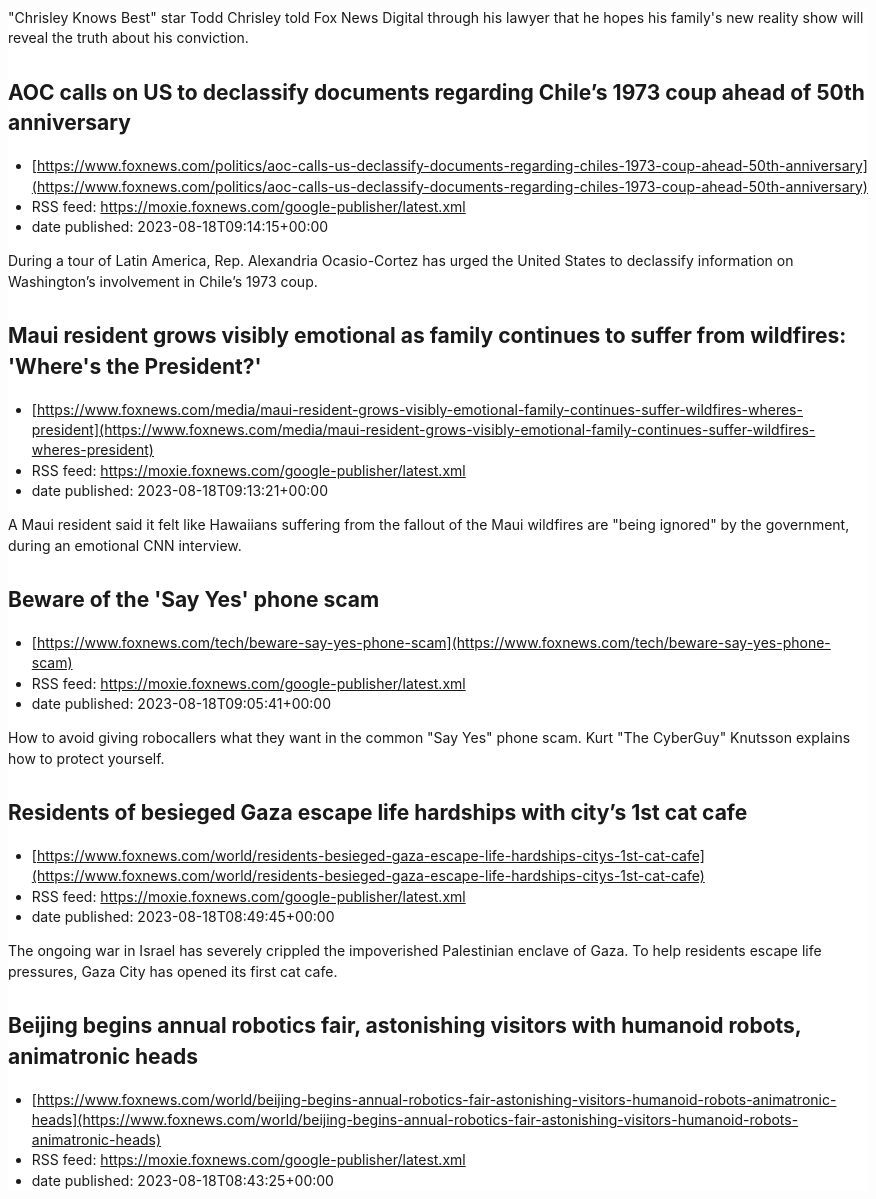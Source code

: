 &quot;Chrisley Knows Best&quot; star Todd Chrisley told Fox News Digital through his lawyer that he hopes his family&apos;s new reality show will reveal the truth about his conviction.

## AOC calls on US to declassify documents regarding Chile’s 1973 coup ahead of 50th anniversary
 - [https://www.foxnews.com/politics/aoc-calls-us-declassify-documents-regarding-chiles-1973-coup-ahead-50th-anniversary](https://www.foxnews.com/politics/aoc-calls-us-declassify-documents-regarding-chiles-1973-coup-ahead-50th-anniversary)
 - RSS feed: https://moxie.foxnews.com/google-publisher/latest.xml
 - date published: 2023-08-18T09:14:15+00:00

During a tour of Latin America, Rep. Alexandria Ocasio-Cortez has urged the United States to declassify information on Washington’s involvement in Chile’s 1973 coup.

## Maui resident grows visibly emotional as family continues to suffer from wildfires: 'Where's the President?'
 - [https://www.foxnews.com/media/maui-resident-grows-visibly-emotional-family-continues-suffer-wildfires-wheres-president](https://www.foxnews.com/media/maui-resident-grows-visibly-emotional-family-continues-suffer-wildfires-wheres-president)
 - RSS feed: https://moxie.foxnews.com/google-publisher/latest.xml
 - date published: 2023-08-18T09:13:21+00:00

A Maui resident said it felt like Hawaiians suffering from the fallout of the Maui wildfires are &quot;being ignored&quot; by the government, during an emotional CNN interview.

## Beware of the 'Say Yes' phone scam
 - [https://www.foxnews.com/tech/beware-say-yes-phone-scam](https://www.foxnews.com/tech/beware-say-yes-phone-scam)
 - RSS feed: https://moxie.foxnews.com/google-publisher/latest.xml
 - date published: 2023-08-18T09:05:41+00:00

How to avoid giving robocallers what they want in the common &quot;Say Yes&quot; phone scam. Kurt &quot;The CyberGuy&quot; Knutsson explains how to protect yourself.

## Residents of besieged Gaza escape life hardships with city’s 1st cat cafe
 - [https://www.foxnews.com/world/residents-besieged-gaza-escape-life-hardships-citys-1st-cat-cafe](https://www.foxnews.com/world/residents-besieged-gaza-escape-life-hardships-citys-1st-cat-cafe)
 - RSS feed: https://moxie.foxnews.com/google-publisher/latest.xml
 - date published: 2023-08-18T08:49:45+00:00

The ongoing war in Israel has severely crippled the impoverished Palestinian enclave of Gaza. To help residents escape life pressures, Gaza City has opened its first cat cafe.

## Beijing begins annual robotics fair, astonishing visitors with humanoid robots, animatronic heads
 - [https://www.foxnews.com/world/beijing-begins-annual-robotics-fair-astonishing-visitors-humanoid-robots-animatronic-heads](https://www.foxnews.com/world/beijing-begins-annual-robotics-fair-astonishing-visitors-humanoid-robots-animatronic-heads)
 - RSS feed: https://moxie.foxnews.com/google-publisher/latest.xml
 - date published: 2023-08-18T08:43:25+00:00
